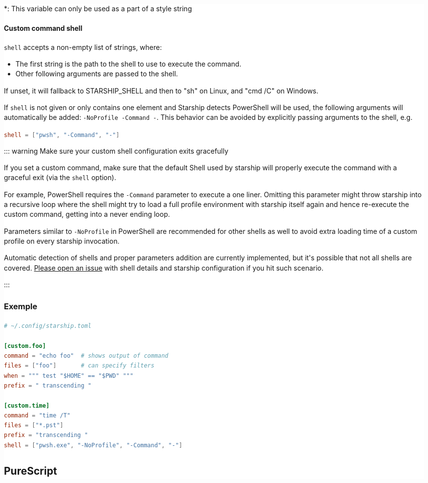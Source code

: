 \*: This variable can only be used as a part of a style string

#### Custom command shell

`shell` accepts a non-empty list of strings, where:

- The first string is the path to the shell to use to execute the command.
- Other following arguments are passed to the shell.

If unset, it will fallback to STARSHIP_SHELL and then to "sh" on Linux, and "cmd /C" on Windows.

If `shell` is not given or only contains one element and Starship detects PowerShell will be used, the following arguments will automatically be added: `-NoProfile -Command -`. This behavior can be avoided by explicitly passing arguments to the shell, e.g.

```toml
shell = ["pwsh", "-Command", "-"]
```

::: warning Make sure your custom shell configuration exits gracefully

If you set a custom command, make sure that the default Shell used by starship will properly execute the command with a graceful exit (via the `shell` option).

For example, PowerShell requires the `-Command` parameter to execute a one liner. Omitting this parameter might throw starship into a recursive loop where the shell might try to load a full profile environment with starship itself again and hence re-execute the custom command, getting into a never ending loop.

Parameters similar to `-NoProfile` in PowerShell are recommended for other shells as well to avoid extra loading time of a custom profile on every starship invocation.

Automatic detection of shells and proper parameters addition are currently implemented, but it's possible that not all shells are covered. [Please open an issue](https://github.com/starship/starship/issues/new/choose) with shell details and starship configuration if you hit such scenario.

:::

### Exemple

```toml
# ~/.config/starship.toml

[custom.foo]
command = "echo foo"  # shows output of command
files = ["foo"]       # can specify filters
when = """ test "$HOME" == "$PWD" """
prefix = " transcending "

[custom.time]
command = "time /T"
files = ["*.pst"]
prefix = "transcending "
shell = ["pwsh.exe", "-NoProfile", "-Command", "-"]
```

## PureScript
